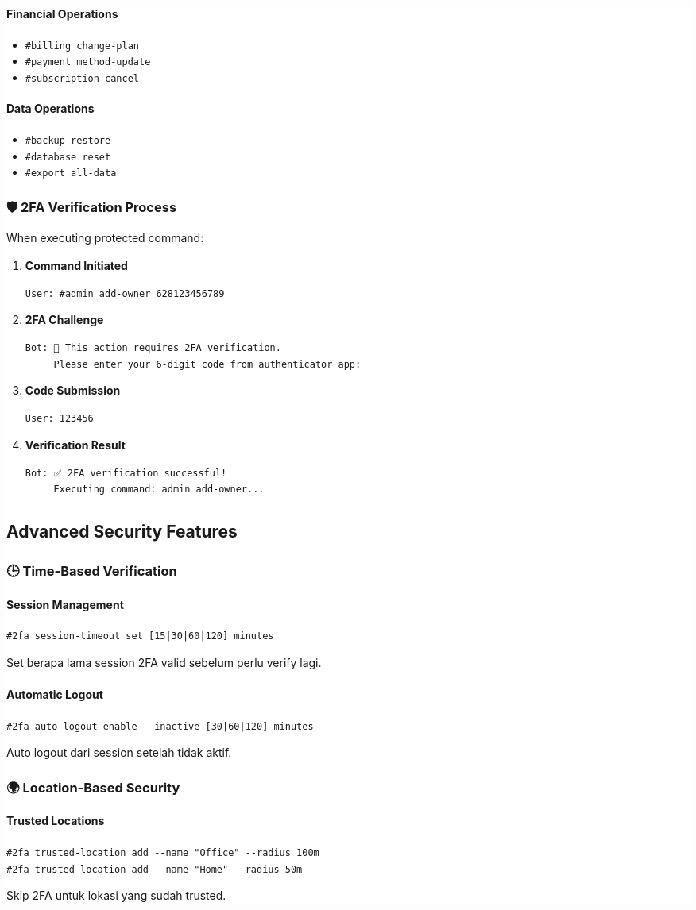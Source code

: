 #### Financial Operations
- `#billing change-plan`
- `#payment method-update`
- `#subscription cancel`

#### Data Operations
- `#backup restore`
- `#database reset`
- `#export all-data`

### 🛡️ **2FA Verification Process**

When executing protected command:

1. **Command Initiated**
   ```
   User: #admin add-owner 628123456789
   ```

2. **2FA Challenge**
   ```
   Bot: 🔐 This action requires 2FA verification.
        Please enter your 6-digit code from authenticator app:
   ```

3. **Code Submission**
   ```
   User: 123456
   ```

4. **Verification Result**
   ```
   Bot: ✅ 2FA verification successful!
        Executing command: admin add-owner...
   ```

## Advanced Security Features

### 🕒 **Time-Based Verification**

#### Session Management
```
#2fa session-timeout set [15|30|60|120] minutes
```
Set berapa lama session 2FA valid sebelum perlu verify lagi.

#### Automatic Logout
```
#2fa auto-logout enable --inactive [30|60|120] minutes
```
Auto logout dari session setelah tidak aktif.

### 🌍 **Location-Based Security**

#### Trusted Locations
```
#2fa trusted-location add --name "Office" --radius 100m
#2fa trusted-location add --name "Home" --radius 50m
```
Skip 2FA untuk lokasi yang sudah trusted.
